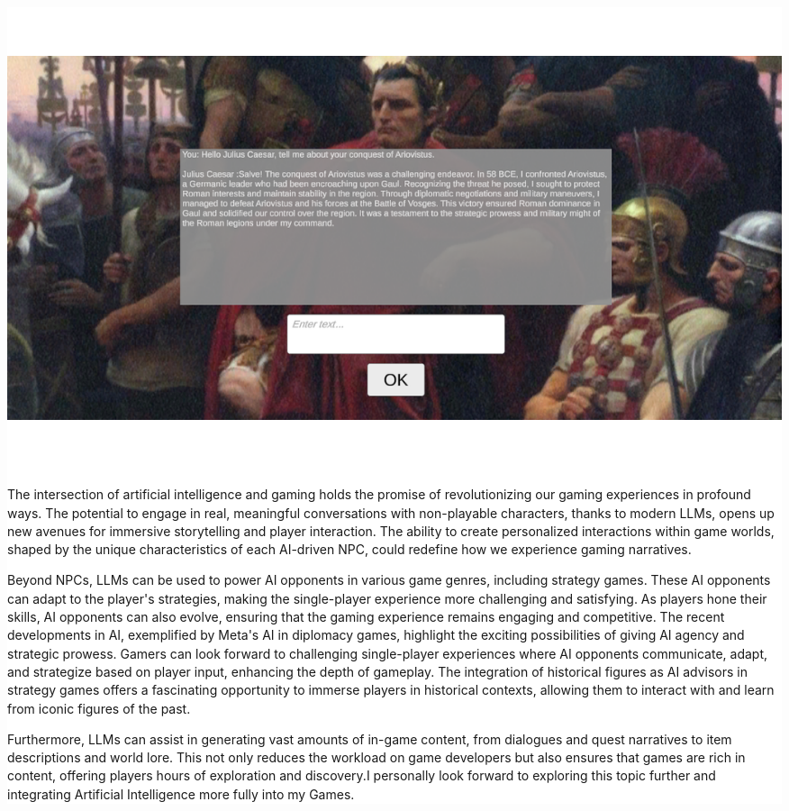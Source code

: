 <img src="/assets/Ariovistus.png" height="512" width="1093"> 

The intersection of artificial intelligence and gaming holds the promise of revolutionizing our gaming experiences in profound ways. The potential to engage in real, meaningful conversations with non-playable characters, thanks to modern LLMs, opens up new avenues for immersive storytelling and player interaction. The ability to create personalized interactions within game worlds, shaped by the unique characteristics of each AI-driven NPC, could redefine how we experience gaming narratives. 

Beyond NPCs, LLMs can be used to power AI opponents in various game genres, including strategy games. These AI opponents can adapt to the player's strategies, making the single-player experience more challenging and satisfying. As players hone their skills, AI opponents can also evolve, ensuring that the gaming experience remains engaging and competitive. The recent developments in AI, exemplified by Meta's AI in diplomacy games, highlight the exciting possibilities of giving AI agency and strategic prowess. Gamers can look forward to challenging single-player experiences where AI opponents communicate, adapt, and strategize based on player input, enhancing the depth of gameplay. The integration of historical figures as AI advisors in strategy games offers a fascinating opportunity to immerse players in historical contexts, allowing them to interact with and learn from iconic figures of the past. 

Furthermore, LLMs can assist in generating vast amounts of in-game content, from dialogues and quest narratives to item descriptions and world lore. This not only reduces the workload on game developers but also ensures that games are rich in content, offering players hours of exploration and discovery.I personally look forward to exploring this topic further and integrating Artificial Intelligence more fully into my Games.

[Ideas]: https://fortelabs.com/blog/how-to-summarize-books-using-chatgpt/
[faculty]: https://www.science.org/content/article/ai-learns-art-diplomacy-game
[Github Repository]: https://github.com/Elijahtab/OpenAI-API-With-Caesar